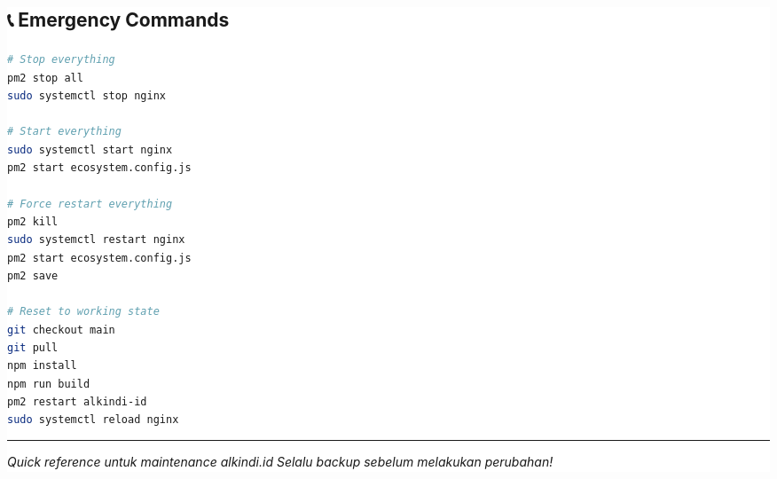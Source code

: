 ## 📞 Emergency Commands

```bash
# Stop everything
pm2 stop all
sudo systemctl stop nginx

# Start everything
sudo systemctl start nginx
pm2 start ecosystem.config.js

# Force restart everything
pm2 kill
sudo systemctl restart nginx
pm2 start ecosystem.config.js
pm2 save

# Reset to working state
git checkout main
git pull
npm install
npm run build
pm2 restart alkindi-id
sudo systemctl reload nginx
```

---

_Quick reference untuk maintenance alkindi.id_
_Selalu backup sebelum melakukan perubahan!_
